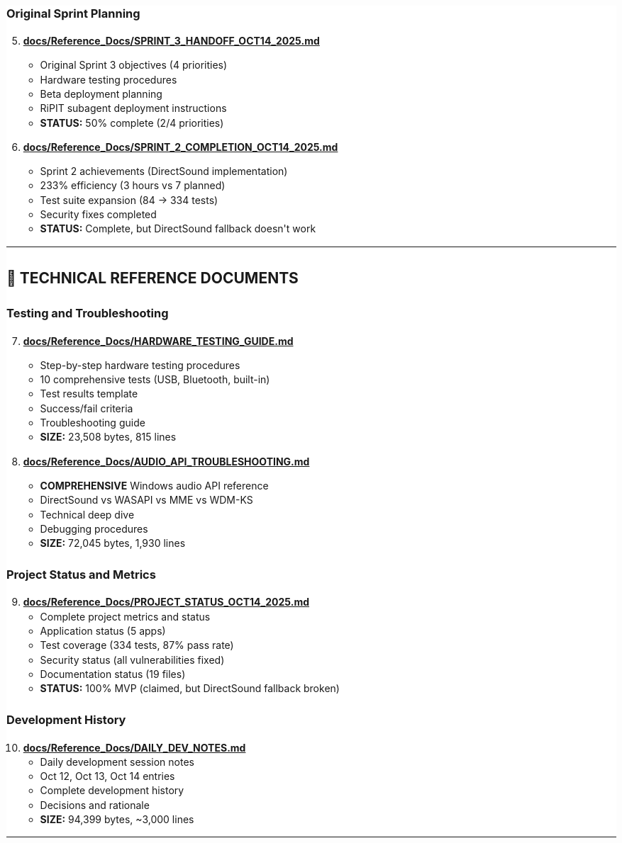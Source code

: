 ### Original Sprint Planning
5. **[docs/Reference_Docs/SPRINT_3_HANDOFF_OCT14_2025.md](docs/Reference_Docs/SPRINT_3_HANDOFF_OCT14_2025.md)**
   - Original Sprint 3 objectives (4 priorities)
   - Hardware testing procedures
   - Beta deployment planning
   - RiPIT subagent deployment instructions
   - **STATUS:** 50% complete (2/4 priorities)

6. **[docs/Reference_Docs/SPRINT_2_COMPLETION_OCT14_2025.md](docs/Reference_Docs/SPRINT_2_COMPLETION_OCT14_2025.md)**
   - Sprint 2 achievements (DirectSound implementation)
   - 233% efficiency (3 hours vs 7 planned)
   - Test suite expansion (84 → 334 tests)
   - Security fixes completed
   - **STATUS:** Complete, but DirectSound fallback doesn't work

---

## 🔧 TECHNICAL REFERENCE DOCUMENTS

### Testing and Troubleshooting
7. **[docs/Reference_Docs/HARDWARE_TESTING_GUIDE.md](docs/Reference_Docs/HARDWARE_TESTING_GUIDE.md)**
   - Step-by-step hardware testing procedures
   - 10 comprehensive tests (USB, Bluetooth, built-in)
   - Test results template
   - Success/fail criteria
   - Troubleshooting guide
   - **SIZE:** 23,508 bytes, 815 lines

8. **[docs/Reference_Docs/AUDIO_API_TROUBLESHOOTING.md](docs/Reference_Docs/AUDIO_API_TROUBLESHOOTING.md)**
   - **COMPREHENSIVE** Windows audio API reference
   - DirectSound vs WASAPI vs MME vs WDM-KS
   - Technical deep dive
   - Debugging procedures
   - **SIZE:** 72,045 bytes, 1,930 lines

### Project Status and Metrics
9. **[docs/Reference_Docs/PROJECT_STATUS_OCT14_2025.md](docs/Reference_Docs/PROJECT_STATUS_OCT14_2025.md)**
   - Complete project metrics and status
   - Application status (5 apps)
   - Test coverage (334 tests, 87% pass rate)
   - Security status (all vulnerabilities fixed)
   - Documentation status (19 files)
   - **STATUS:** 100% MVP (claimed, but DirectSound fallback broken)

### Development History
10. **[docs/Reference_Docs/DAILY_DEV_NOTES.md](docs/Reference_Docs/DAILY_DEV_NOTES.md)**
    - Daily development session notes
    - Oct 12, Oct 13, Oct 14 entries
    - Complete development history
    - Decisions and rationale
    - **SIZE:** 94,399 bytes, ~3,000 lines

---